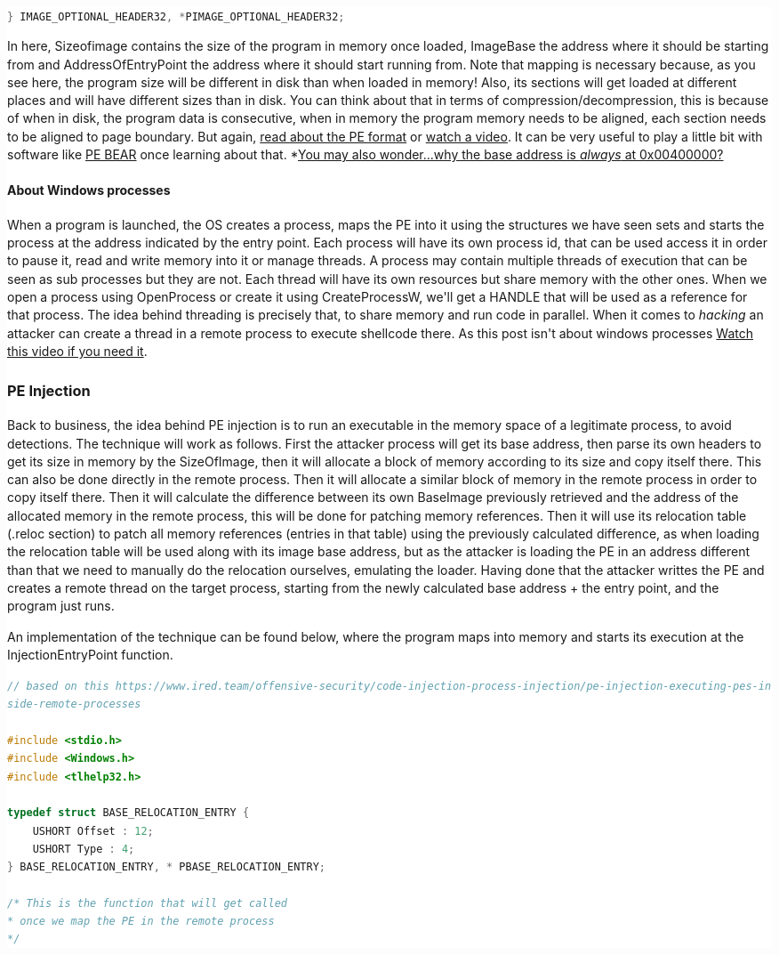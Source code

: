```C
} IMAGE_OPTIONAL_HEADER32, *PIMAGE_OPTIONAL_HEADER32;
```
In here, Sizeofimage contains the size of the program in memory once loaded, ImageBase the address where it should be starting from and AddressOfEntryPoint the address where it should start running from. Note that mapping is necessary because, as you see here, the program size will be different in disk than when loaded in memory! Also, its sections will get loaded at different places and will have different sizes than in disk. You can think about that in terms of compression/decompression, this is because of when in disk, the program data is consecutive, when in memory the program memory needs to be aligned, each section needs to be aligned to page boundary. But again, [read about the PE format](https://en.wikipedia.org/wiki/Portable_Executable) or [watch a video](https://youtu.be/l6GjU8fm8sM). It can be very useful to play a little bit with software like [PE BEAR](https://hshrzd.wordpress.com/pe-bear/) once learning about that. *[You may also wonder...why the base address is *always* at 0x00400000?](https://devblogs.microsoft.com/oldnewthing/20141003-00/?p=43923#:~:text=It%20has%20to%20do%20with,be%20a%20multiple%20of%2064KB.)


#### About Windows processes

When a program is launched, the OS creates a process, maps the PE into it using the structures we have seen sets and starts the process at the address indicated by the entry point. Each process will have its own process id, that can be used access it in order to pause it, read and write memory into it or manage threads. A process may contain multiple threads of execution that can be seen as sub processes but they are not. Each thread will have its own resources but share memory with the other ones. When we open a process using OpenProcess or create it using CreateProcessW, we'll get a HANDLE that will be used as a reference for that process. The idea behind threading is precisely that, to share memory and run code in parallel. When it comes to *hacking* an attacker can create a thread in a remote process to execute shellcode there. As this post isn't about windows processes [Watch this video if you need it](https://youtu.be/s98_p3bheL0).


### PE Injection

Back to business, the idea behind PE injection is to run an executable in the memory space of a legitimate process, to avoid detections. The technique will work as follows. First the attacker process will get its base address, then parse its own headers to get its size in memory by the SizeOfImage, then it will allocate a block of memory according to its size and copy itself there. This can also be done directly in the remote process. Then it will allocate a similar block of memory in the remote process in order to copy itself there. Then it will calculate the difference between its own BaseImage previously retrieved and the address of the allocated memory in the remote process, this will be done for patching memory references. Then it will use its relocation table (.reloc section) to patch all memory references (entries in that table) using the previously calculated difference, as when loading the relocation table will be used along with its image base address, but as the attacker is loading the PE in an address different than that we need to manually do the relocation ourselves, emulating the loader. Having done that the attacker writtes the PE and creates a remote thread on the target process, starting from the newly calculated base address + the entry point, and the program just runs.

An implementation of the technique can be found below, where the program maps into memory and starts its execution at the InjectionEntryPoint function. 
```C
// based on this https://www.ired.team/offensive-security/code-injection-process-injection/pe-injection-executing-pes-inside-remote-processes

#include <stdio.h>
#include <Windows.h>
#include <tlhelp32.h>

typedef struct BASE_RELOCATION_ENTRY {
	USHORT Offset : 12;
	USHORT Type : 4;
} BASE_RELOCATION_ENTRY, * PBASE_RELOCATION_ENTRY;

/* This is the function that will get called
* once we map the PE in the remote process
*/
```